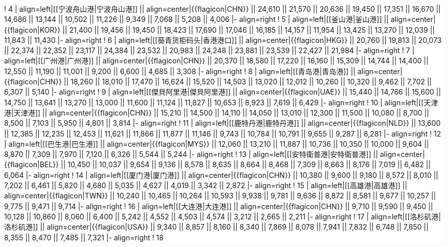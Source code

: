 ! 4
| align=left|[[宁波舟山港|宁波舟山港]] || align=center|{{flagicon|CHN}} || 24,610 || 21,570 || 20,636 || 19,450 || 17,351 || 16,670 || 14,686 || 13,144 || 10,502 || 11,226 || 9,349 || 7,068 || 5,208 || 4,006
|- align=right
! 5
| align=left|[[釜山港|釜山港]] || align=center|{{flagicon|KOR}} || 21,400 || 19,456 || 19,450 || 18,423 || 17,690 || 17,046 || 16,185 || 14,157 || 11,954 || 13,425 || 13,270 || 12,039 || 11,843 || 11,430
|- align=right
! 6
| align=left|[[葵青货柜码头|香港港口]] || align=center|{{flagicon|HKG}} || 20,760 || 19,813 || 20,073 || 22,374 || 22,352 || 23,117 || 24,384 || 23,532 || 20,983 || 24,248 || 23,881 || 23,539 || 22,427 || 21,984
|- align=right
! 7
| align=left|[[广州港|广州港]] || align=center|{{flagicon|CHN}} || 20,370 || 18,580 || 17,220 || 16,160 || 15,309 || 14,744 || 14,400 || 12,550 || 11,190 || 11,001 || 9,200 || 6,600 || 4,685 || 3,308
|- align=right
! 8
| align=left|[[青岛港|青岛港]] || align=center|{{flagicon|CHN}} || 18,260 || 18,010 || 17,470 || 16,624 || 15,520 || 14,503 || 13,020 || 12,012 || 10,260 || 10,320 || 9,462 || 7,702 || 6,307 || 5,140
|- align=right
! 9
| align=left|[[傑貝阿里港|傑貝阿里港]] || align=center|{{flagicon|UAE}} || 15,440 || 14,766 || 15,600 || 14,750 || 13,641 || 13,270 || 13,000 || 11,600 || 11,124 || 11,827 || 10,653 || 8,923 || 7,619 || 6,429
|- align=right
! 10
| align=left|[[天津港|天津港]] || align=center|{{flagicon|CHN}} || 15,210 || 14,500 || 14,110 || 14,050 || 13,010 || 12,300 || 11,500 || 10,080 || 8,700 || 8,500 || 7,103 || 5,950 || 4,801 || 3,814
|- align=right
! 11
| align=left|[[鹿特丹港|鹿特丹港]] || align=center|{{flagicon|NLD}} || 13,600 || 12,385 || 12,235 || 12,453 || 11,621 || 11,866 || 11,877 || 11,146 || 9,743 || 10,784 || 10,791 || 9,655 || 9,287 || 8,281
|- align=right
! 12
| align=left|[[巴生港|巴生港]] || align=center|{{flagicon|MYS}} || 12,060 || 13,210 || 11,887 || 10,736 || 10,350 || 10,000 || 9,604 || 8,870 || 7,309 || 7,970 || 7,120 || 6,326 || 5,544 || 5,244
|- align=right
! 13
| align=left|[[安特衛普港|安特衛普港]] || align=center|{{flagicon|BEL}} || 10,450 || 10,037 || 9,654 || 9,136 || 8,578 || 8,635 || 8,664 || 8,468 || 7,309 || 8,663 || 8,176 || 7,019 || 6,482 || 6,064
|- align=right
! 14
| align=left|[[厦门港|厦门港]] || align=center|{{flagicon|CHN}} || 10,380 || 9,600 || 9,180 || 8,572 || 8,010 || 7,202 || 6,461 || 5,820 || 4,680 || 5,035 || 4,627 || 4,019 || 3,342 || 2,872
|- align=right
! 15
| align=left|[[高雄港|高雄港]] || align=center|{{flagicon|TWN}} || 10,240 || 10,465 || 10,264 || 10,593 || 9,938 || 9,781 || 9,636 || 8,872 || 8,581 || 9,677 || 10,257 || 9,775 || 9,471 || 9,714
|- align=right
! 16
| align=left|[[大连港|大连港]] || align=center|{{flagicon|CHN}} || 9,710 || 9,590 || 9,450 || 10,128 || 10,860 || 8,060 || 6,400 || 5,242 || 4,552 || 4,503 || 4,574 || 3,212 || 2,665 || 2,211
|- align=right
! 17
| align=left|[[洛杉矶港|洛杉矶港]] || align=center|{{flagicon|USA}} || 9,340 || 8,857 || 8,160 || 8,340 || 7,869 || 8,078 || 7,941 || 7,832 || 6,748 || 7,850 || 8,355 || 8,470 || 7,485 || 7,321
|- align=right
! 18